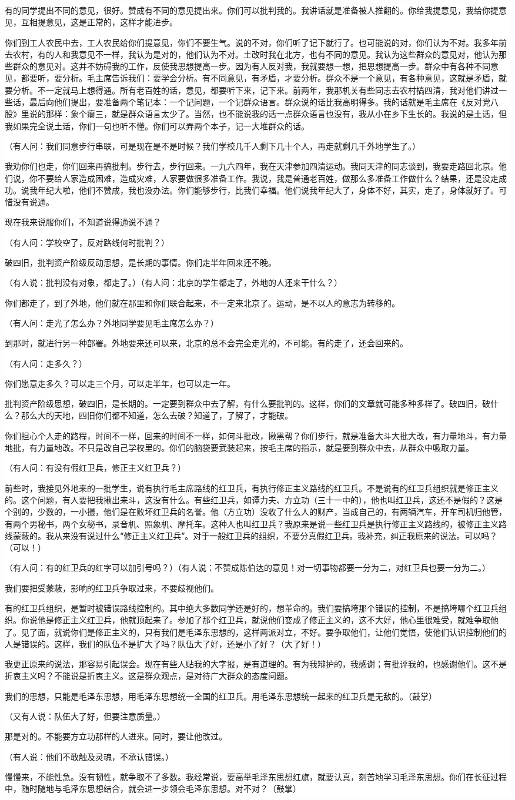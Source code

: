 有的同学提出不同的意见，很好。赞成有不同的意见提出来。你们可以批判我的。我讲话就是准备被人推翻的。你给我提意见，我给你提意见，互相提意见，这是正常的，这样才能进步。

你们到工人农民中去，工人农民给你们提意见，你们不要生气。说的不对，你们听了记下就行了。也可能说的对，你们认为不对。我多年前去农村，有的人和我意见不一样，我认为是对的，他们认为不对。土改时我在北方，也有不同的意见。我认为这些群众的意见对，他认为那些群众的意见对。这并不妨碍我的工作，反使我思想提高一步。因为有人反对我，我就要想一想，把思想提高一步。群众中有各种不同意见，都要听，要分析。毛主席告诉我们：要学会分析。有不同意见，有矛盾，才要分析。群众不是一个意见，有各种意见，这就是矛盾，就要分析。不一定就马上想得通。所有老百姓的话，意见，都要听下来，记下来。前两年，我那机关有些同志去农村搞四清，我对他们讲过一些话，最后向他们提出，要准备两个笔记本：一个记问题，一个记群众语言。群众说的话比我高明得多。我的话就是毛主席在《反对党八股》里说的那样：象个瘪三，就是群众语言太少了。当然，也不能说我的话一点群众语言也没有，我从小在乡下生长的。我说的是土话，但我如果完全说土话，你们一句也听不懂。你们可以弄两个本子，记一大堆群众的话。

（有人问：我们同意步行串联，可是现在是不是时候？我们学校几千人剩下几十个人，再走就剩几千外地学生了。）

我劝你们也走，你们回来再搞批判。步行去，步行回来。一九六四年，我在天津参加四清运动。我同天津的同志谈到，我要走路回北京。他们说，你不要给人家造成困难，造成灾难，人家要做很多准备工作。我说，我是普通老百姓，做那么多准备工作做什么？结果，还是没走成功。说我年纪大啦，他们不赞成，我也没办法。你们能够步行，比我们幸福。他们说我年纪大了，身体不好，其实，走了，身体就好了。可惜没有说通。

现在我来说服你们，不知道说得通说不通？

（有人问：学校空了，反对路线何时批判？）

破四旧，批判资产阶级反动思想，是长期的事情。你们走半年回来还不晚。

（有人说：批判没有对象，都走了。）（有人问：北京的学生都走了，外地的人还来干什么？）

你们都走了，到了外地，他们就在那里和你们联合起来，不一定来北京了。运动，是不以人的意志为转移的。

（有人问：走光了怎么办？外地同学要见毛主席怎么办？）

到那时，就进行另一种部署。外地要来还可以来，北京的总不会完全走光的，不可能。有的走了，还会回来的。

（有人问：走多久？）

你们愿意走多久？可以走三个月，可以走半年，也可以走一年。

批判资产阶级思想，破四旧，是长期的。一定要到群众中去了解，有什么要批判的。这样，你们的文章就可能多种多样了。破四旧，破什么？那么大的天地，四旧你们都不知道，怎么去破？知道了，了解了，才能破。

你们担心个人走的路程，时间不一样，回来的时间不一样，如何斗批改，揪黑帮？你们步行，就是准备大斗大批大改，有力量地斗，有力量地批，有力量地改。不只是改自己学校里的。你们的脑袋要武装起来，按毛主席的指示，就是要到群众中去，从群众中吸取力量。

（有人问：有没有假红卫兵，修正主义红卫兵？）

前些时，我接见外地来的一批学生，说有执行毛主席路线的红卫兵，有执行修正主义路线的红卫兵。不是说有的红卫兵组织就是修正主义的。这个问题，有人要把我揪出来斗，这没有什么。有些红卫兵，如谭力夫、方立功（三十一中的），他也叫红卫兵，这还不是假的？这是个别的，少数的，一小撮，他们是在败坏红卫兵的名誉。他（方立功）没收了什么人的财产，当成自己的，有两辆汽车，开车司机归他管，有两个男秘书，两个女秘书，录音机、照象机、摩托车。这种人也叫红卫兵？我原来是说一些红卫兵是执行修正主义路线的，被修正主义路线蒙蔽的。我从来没有说过什么“修正主义红卫兵”。对于一般红卫兵的组织，不要分真假红卫兵。我补充，纠正我原来的说法。可以吗？（可以！）

（有人问：有的红卫兵的红字可以加引号吗？）（有人说：不赞成陈伯达的意见！对一切事物都要一分为二，对红卫兵也要一分为二。）

我们要把受蒙蔽，影响的红卫兵争取过来，不要歧视他们。

有的红卫兵组织，是暂时被错误路线控制的。其中绝大多数同学还是好的，想革命的。我们要搞垮那个错误的控制，不是搞垮哪个红卫兵组织。你说他是修正主义红卫兵，他就顶起来了。参加了那个红卫兵，就说他们变成了修正主义的，这不大好，他心里很难受，就难争取他了。见了面，就说你们是修正主义的，只有我们是毛泽东思想的，这样两派对立，不好。要争取他们，让他们觉悟，使他们认识控制他们的人是错误的。这样，我们的队伍不是扩大了吗？队伍大了好，还是小了好？（大了好！）

我更正原来的说法，那容易引起误会。现在有些人贴我的大字报，是有道理的。有为我辩护的，我感谢；有批评我的，也感谢他们。这不是折衷主义吗？不能说是折衷主义。这是群众观点，是对待广大群众的态度问题。

我们的思想，只能是毛泽东思想，用毛泽东思想统一全国的红卫兵。用毛泽东思想统一起来的红卫兵是无敌的。（鼓掌）

（又有人说：队伍大了好，但要注意质量。）

那是对的。不能要方立功那样的人进来。同时，要让他改过。

（有人说：他们不敢触及灵魂，不承认错误。）

慢慢来，不能性急。没有韧性，就争取不了多数。我经常说，要高举毛泽东思想红旗，就要认真，刻苦地学习毛泽东思想。你们在长征过程中，随时随地与毛泽东思想结合，就会进一步领会毛泽东思想。对不对？（鼓掌）
